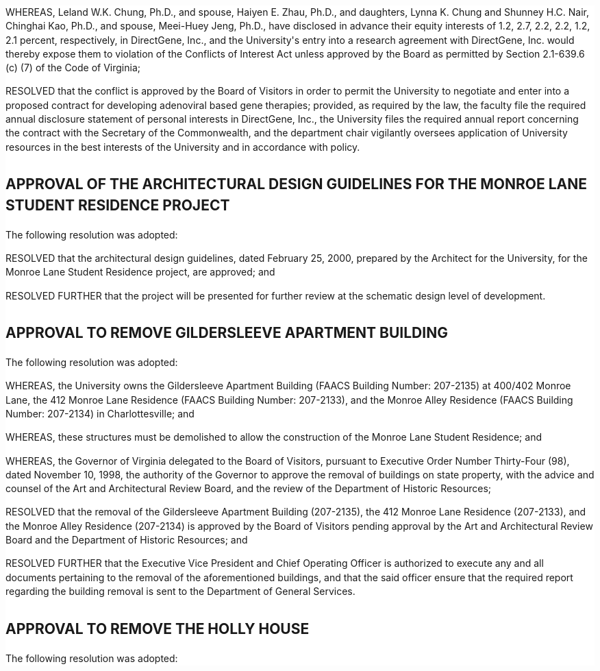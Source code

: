 WHEREAS, Leland W.K. Chung, Ph.D., and spouse, Haiyen E. Zhau, Ph.D., and daughters, Lynna K. Chung and Shunney H.C. Nair, Chinghai Kao, Ph.D., and spouse, Meei-Huey Jeng, Ph.D., have disclosed in advance their equity interests of 1.2, 2.7, 2.2, 2.2, 1.2, 2.1 percent, respectively, in DirectGene, Inc., and the University's entry into a research agreement with DirectGene, Inc. would thereby expose them to violation of the Conflicts of Interest Act unless approved by the Board as permitted by Section 2.1-639.6 (c) (7) of the Code of Virginia;

RESOLVED that the conflict is approved by the Board of Visitors in order to permit the University to negotiate and enter into a proposed contract for developing adenoviral based gene therapies; provided, as required by the law, the faculty file the required annual disclosure statement of personal interests in DirectGene, Inc., the University files the required annual report concerning the contract with the Secretary of the Commonwealth, and the department chair vigilantly oversees application of University resources in the best interests of the University and in accordance with policy.

APPROVAL OF THE ARCHITECTURAL DESIGN GUIDELINES FOR THE MONROE LANE STUDENT RESIDENCE PROJECT
---------------------------------------------------------------------------------------------

The following resolution was adopted:

RESOLVED that the architectural design guidelines, dated February 25, 2000, prepared by the Architect for the University, for the Monroe Lane Student Residence project, are approved; and

RESOLVED FURTHER that the project will be presented for further review at the schematic design level of development.

APPROVAL TO REMOVE GILDERSLEEVE APARTMENT BUILDING
--------------------------------------------------

The following resolution was adopted:

WHEREAS, the University owns the Gildersleeve Apartment Building (FAACS Building Number: 207-2135) at 400/402 Monroe Lane, the 412 Monroe Lane Residence (FAACS Building Number: 207-2133), and the Monroe Alley Residence (FAACS Building Number: 207-2134) in Charlottesville; and

WHEREAS, these structures must be demolished to allow the construction of the Monroe Lane Student Residence; and

WHEREAS, the Governor of Virginia delegated to the Board of Visitors, pursuant to Executive Order Number Thirty-Four (98), dated November 10, 1998, the authority of the Governor to approve the removal of buildings on state property, with the advice and counsel of the Art and Architectural Review Board, and the review of the Department of Historic Resources;

RESOLVED that the removal of the Gildersleeve Apartment Building (207-2135), the 412 Monroe Lane Residence (207-2133), and the Monroe Alley Residence (207-2134) is approved by the Board of Visitors pending approval by the Art and Architectural Review Board and the Department of Historic Resources; and

RESOLVED FURTHER that the Executive Vice President and Chief Operating Officer is authorized to execute any and all documents pertaining to the removal of the aforementioned buildings, and that the said officer ensure that the required report regarding the building removal is sent to the Department of General Services.

APPROVAL TO REMOVE THE HOLLY HOUSE
----------------------------------

The following resolution was adopted:
